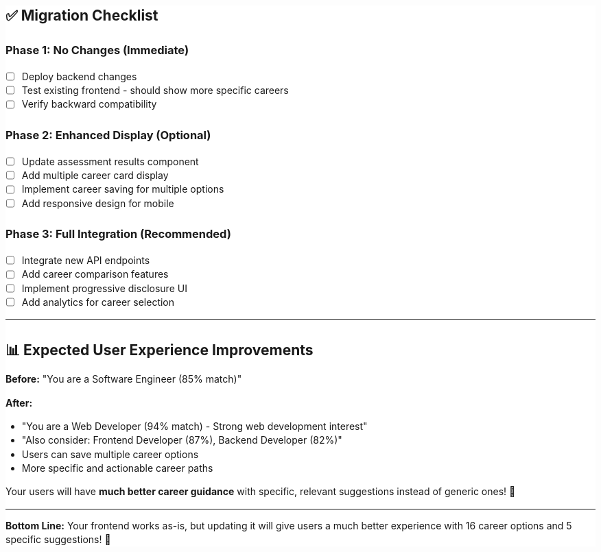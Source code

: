 
## ✅ **Migration Checklist**

### **Phase 1: No Changes (Immediate)**
- [ ] Deploy backend changes
- [ ] Test existing frontend - should show more specific careers
- [ ] Verify backward compatibility

### **Phase 2: Enhanced Display (Optional)**
- [ ] Update assessment results component
- [ ] Add multiple career card display
- [ ] Implement career saving for multiple options
- [ ] Add responsive design for mobile

### **Phase 3: Full Integration (Recommended)**
- [ ] Integrate new API endpoints
- [ ] Add career comparison features
- [ ] Implement progressive disclosure UI
- [ ] Add analytics for career selection

---

## 📊 **Expected User Experience Improvements**

**Before:** "You are a Software Engineer (85% match)"

**After:** 
- "You are a Web Developer (94% match) - Strong web development interest"
- "Also consider: Frontend Developer (87%), Backend Developer (82%)"
- Users can save multiple career options
- More specific and actionable career paths

Your users will have **much better career guidance** with specific, relevant suggestions instead of generic ones! 🎉

---

**Bottom Line:** Your frontend works as-is, but updating it will give users a much better experience with 16 career options and 5 specific suggestions! 🚀